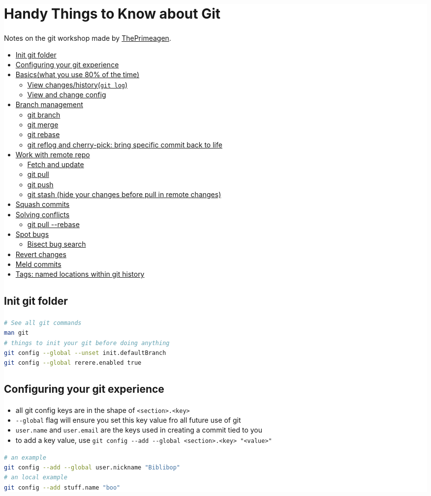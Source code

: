 # Handy Things to Know about Git

Notes on the git workshop made by [ThePrimeagen](https://github.com/ThePrimeagen/fem-git).



* [Init git folder](#init-git-folder)
* [Configuring your git experience](#configuring-your-git-experience)
* [Basics(what you use 80% of the time)](#basicswhat-you-use-80-of-the-time)
  * [View changes/history(`git log`)](#view-changeshistorygit-log)
  * [View and change config](#view-and-change-config)
* [Branch management](#branch-management)
  * [git branch](#git-branch)
  * [git merge](#git-merge)
  * [git rebase](#git-rebase)
  * [git reflog and cherry-pick: bring specific commit back to life](#git-reflog-and-cherry-pick-bring-specific-commit-back-to-life)
* [Work with remote repo](#work-with-remote-repo)
  * [Fetch and update](#fetch-and-update)
  * [git pull](#git-pull)
  * [git push](#git-push)
  * [git stash (hide your changes before pull in remote changes)](#git-stash-hide-your-changes-before-pull-in-remote-changes)
* [Squash commits](#squash-commits)
* [Solving conflicts](#solving-conflicts)
  * [git pull --rebase](#git-pull---rebase)
* [Spot bugs](#spot-bugs)
  * [Bisect bug search](#bisect-bug-search)
* [Revert changes](#revert-changes)
* [Meld commits](#meld-commits)
* [Tags: named locations within git history](#tags-named-locations-within-git-history)



## Init git folder

```bash
# See all git commands
man git
# things to init your git before doing anything
git config --global --unset init.defaultBranch
git config --global rerere.enabled true
```

## Configuring your git experience

- all git config keys are in the shape of `<section>.<key>`
- `--global` flag will ensure you set this key value fro all future use of git
- `user.name` and `user.email` are the keys used in creating a commit tied to you
- to add a key value, use `git config --add --global <section>.<key> "<value>"`

```bash
# an example
git config --add --global user.nickname "Biblibop"
# an local example
git config --add stuff.name "boo"
```
